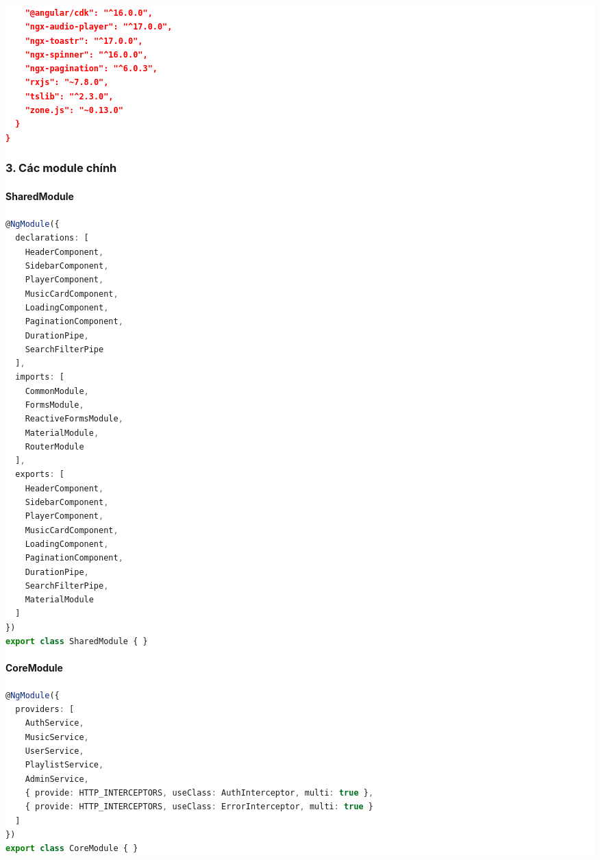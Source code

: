 ```json
    "@angular/cdk": "^16.0.0",
    "ngx-audio-player": "^17.0.0",
    "ngx-toastr": "^17.0.0",
    "ngx-spinner": "^16.0.0",
    "ngx-pagination": "^6.0.3",
    "rxjs": "~7.8.0",
    "tslib": "^2.3.0",
    "zone.js": "~0.13.0"
  }
}
```

### 3. Các module chính

#### SharedModule
```typescript
@NgModule({
  declarations: [
    HeaderComponent,
    SidebarComponent,
    PlayerComponent,
    MusicCardComponent,
    LoadingComponent,
    PaginationComponent,
    DurationPipe,
    SearchFilterPipe
  ],
  imports: [
    CommonModule,
    FormsModule,
    ReactiveFormsModule,
    MaterialModule,
    RouterModule
  ],
  exports: [
    HeaderComponent,
    SidebarComponent,
    PlayerComponent,
    MusicCardComponent,
    LoadingComponent,
    PaginationComponent,
    DurationPipe,
    SearchFilterPipe,
    MaterialModule
  ]
})
export class SharedModule { }
```

#### CoreModule
```typescript
@NgModule({
  providers: [
    AuthService,
    MusicService,
    UserService,
    PlaylistService,
    AdminService,
    { provide: HTTP_INTERCEPTORS, useClass: AuthInterceptor, multi: true },
    { provide: HTTP_INTERCEPTORS, useClass: ErrorInterceptor, multi: true }
  ]
})
export class CoreModule { }
```